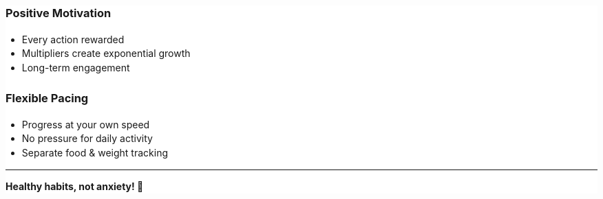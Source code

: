 ### Positive Motivation  
- Every action rewarded
- Multipliers create exponential growth
- Long-term engagement

### Flexible Pacing
- Progress at your own speed
- No pressure for daily activity
- Separate food & weight tracking

---

**Healthy habits, not anxiety! 🌟**
